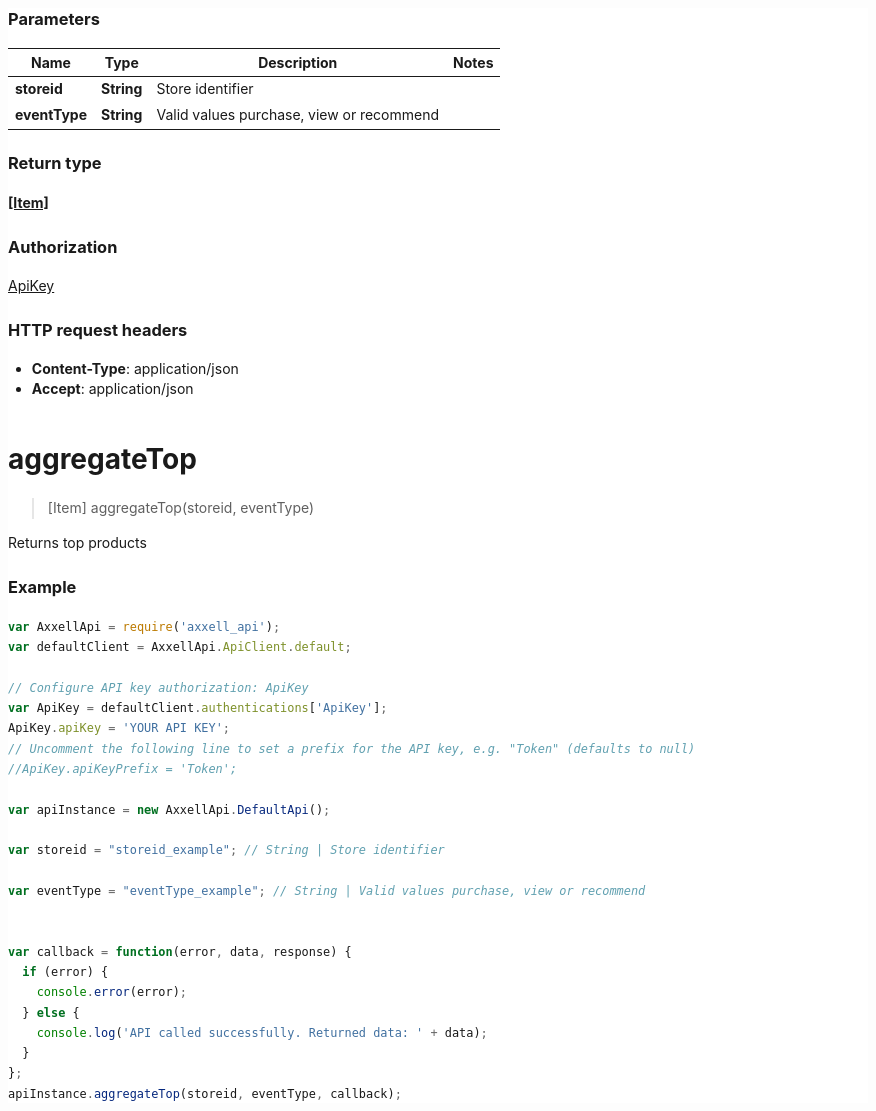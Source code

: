 ### Parameters

Name | Type | Description  | Notes
------------- | ------------- | ------------- | -------------
 **storeid** | **String**| Store identifier | 
 **eventType** | **String**| Valid values purchase, view or recommend | 

### Return type

[**[Item]**](Item.md)

### Authorization

[ApiKey](../README.md#ApiKey)

### HTTP request headers

 - **Content-Type**: application/json
 - **Accept**: application/json

<a name="aggregateTop"></a>
# **aggregateTop**
> [Item] aggregateTop(storeid, eventType)



Returns top products

### Example
```javascript
var AxxellApi = require('axxell_api');
var defaultClient = AxxellApi.ApiClient.default;

// Configure API key authorization: ApiKey
var ApiKey = defaultClient.authentications['ApiKey'];
ApiKey.apiKey = 'YOUR API KEY';
// Uncomment the following line to set a prefix for the API key, e.g. "Token" (defaults to null)
//ApiKey.apiKeyPrefix = 'Token';

var apiInstance = new AxxellApi.DefaultApi();

var storeid = "storeid_example"; // String | Store identifier

var eventType = "eventType_example"; // String | Valid values purchase, view or recommend


var callback = function(error, data, response) {
  if (error) {
    console.error(error);
  } else {
    console.log('API called successfully. Returned data: ' + data);
  }
};
apiInstance.aggregateTop(storeid, eventType, callback);
```
